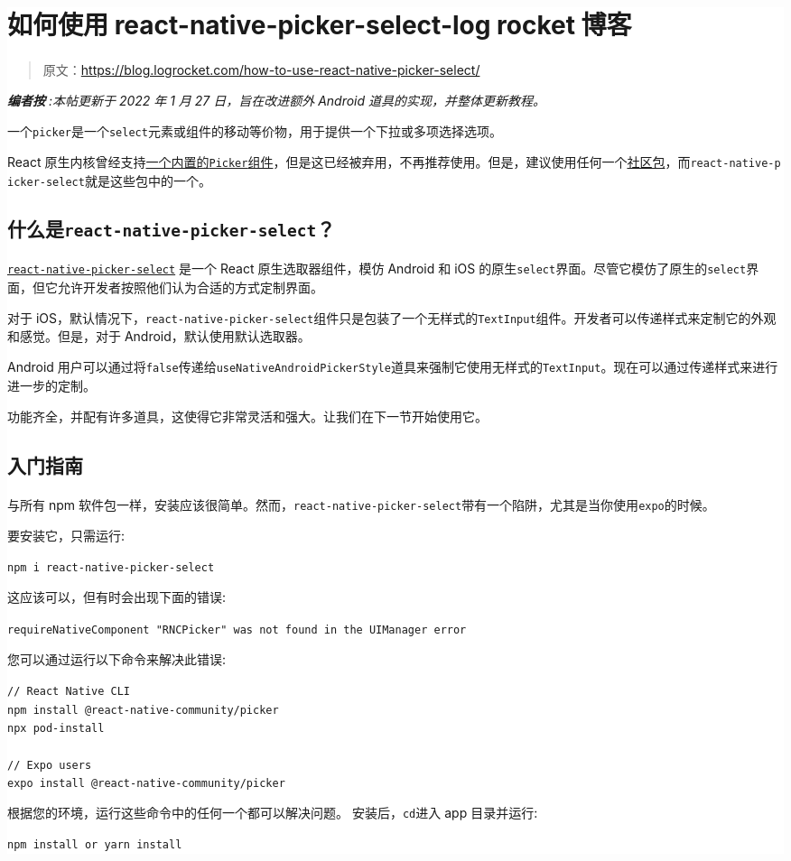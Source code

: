 # 如何使用 react-native-picker-select-log rocket 博客

> 原文：<https://blog.logrocket.com/how-to-use-react-native-picker-select/>

***编者按*** *:本帖更新于 2022 年 1 月 27 日，旨在改进额外 Android 道具的实现，并整体更新教程。*

一个`picker`是一个`select`元素或组件的移动等价物，用于提供一个下拉或多项选择选项。

React 原生内核曾经支持[一个内置的`Picker`组件](https://reactnative.dev/docs/picker)，但是这已经被弃用，不再推荐使用。但是，建议使用任何一个[社区包](https://reactnative.directory/?search=picker)，而`react-native-picker-select`就是这些包中的一个。

## 什么是`react-native-picker-select`？

[`react-native-picker-select`](https://github.com/lawnstarter/react-native-picker-select) 是一个 React 原生选取器组件，模仿 Android 和 iOS 的原生`select`界面。尽管它模仿了原生的`select`界面，但它允许开发者按照他们认为合适的方式定制界面。

对于 iOS，默认情况下，`react-native-picker-select`组件只是包装了一个无样式的`TextInput`组件。开发者可以传递样式来定制它的外观和感觉。但是，对于 Android，默认使用默认选取器。

Android 用户可以通过将`false`传递给`useNativeAndroidPickerStyle`道具来强制它使用无样式的`TextInput`。现在可以通过传递样式来进行进一步的定制。

功能齐全，并配有许多道具，这使得它非常灵活和强大。让我们在下一节开始使用它。

## 入门指南

与所有 npm 软件包一样，安装应该很简单。然而，`react-native-picker-select`带有一个陷阱，尤其是当你使用`expo`的时候。

要安装它，只需运行:

```
npm i react-native-picker-select

```

这应该可以，但有时会出现下面的错误:

```
requireNativeComponent "RNCPicker" was not found in the UIManager error

```

您可以通过运行以下命令来解决此错误:

```
// React Native CLI
npm install @react-native-community/picker
npx pod-install

// Expo users
expo install @react-native-community/picker

```

根据您的环境，运行这些命令中的任何一个都可以解决问题。
安装后，`cd`进入 app 目录并运行:

```
npm install or yarn install

```
